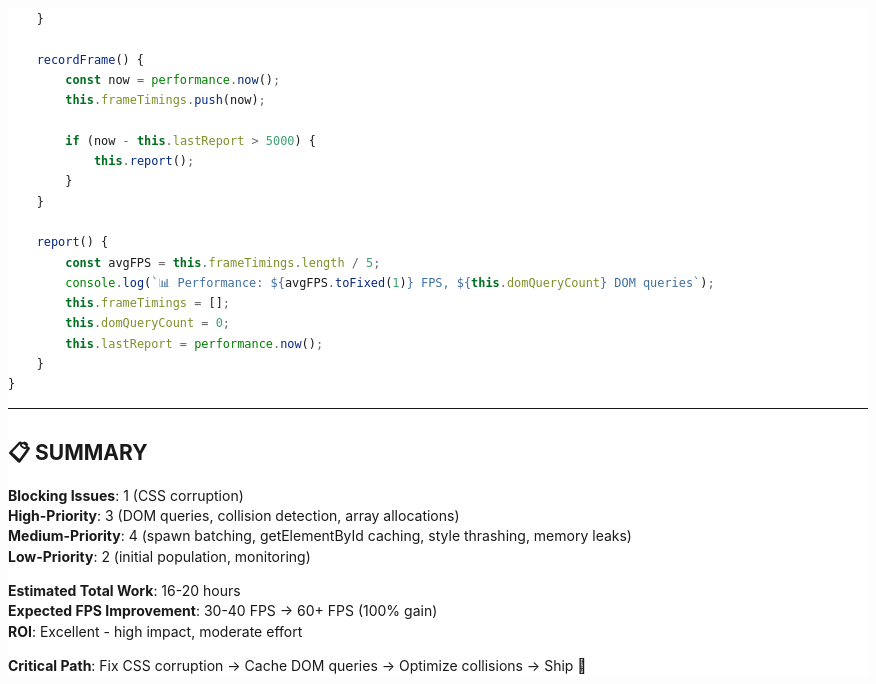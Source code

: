 ```javascript
    }
    
    recordFrame() {
        const now = performance.now();
        this.frameTimings.push(now);
        
        if (now - this.lastReport > 5000) {
            this.report();
        }
    }
    
    report() {
        const avgFPS = this.frameTimings.length / 5;
        console.log(`📊 Performance: ${avgFPS.toFixed(1)} FPS, ${this.domQueryCount} DOM queries`);
        this.frameTimings = [];
        this.domQueryCount = 0;
        this.lastReport = performance.now();
    }
}
```

---

## 📋 SUMMARY

**Blocking Issues**: 1 (CSS corruption)  
**High-Priority**: 3 (DOM queries, collision detection, array allocations)  
**Medium-Priority**: 4 (spawn batching, getElementById caching, style thrashing, memory leaks)  
**Low-Priority**: 2 (initial population, monitoring)

**Estimated Total Work**: 16-20 hours  
**Expected FPS Improvement**: 30-40 FPS → 60+ FPS (100% gain)  
**ROI**: Excellent - high impact, moderate effort

**Critical Path**: Fix CSS corruption → Cache DOM queries → Optimize collisions → Ship 🚀

